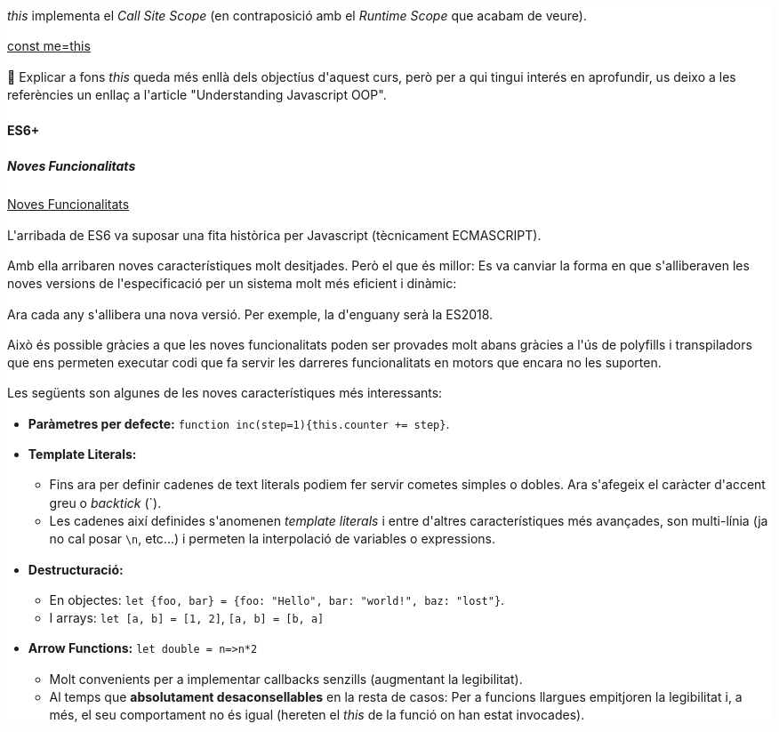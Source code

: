 *this* implementa el *Call Site Scope* (en contraposició amb el *Runtime Scope*
que acabam de veure).

[const me=this](/setslide/js_this_not_that)

>
:pushpin: Explicar a fons *this* queda més enllà dels objectíus d'aquest curs,
però per a qui tingui interés en aprofundir, us deixo a les referències un
enllaç a l'article "Understanding Javascript OOP".
>


#### ES6+


##### Noves Funcionalitats

[Noves Funcionalitats](/setslide/es6+)

L'arribada de ES6 va suposar una fita històrica per Javascript (tècnicament
ECMASCRIPT).

Amb ella arribaren noves característiques molt desitjades. Però el que és
millor: Es va canviar la forma en que s'alliberaven les noves versions de
l'especificació per un sistema molt més eficient i dinàmic:

Ara cada any s'allibera una nova versió. Per exemple, la d'enguany serà la
ES2018.

Això és possible gràcies a que les noves funcionalitats poden ser provades molt
abans gràcies a l'ús de polyfills i transpiladors que ens permeten executar
codi que fa servir les darreres funcionalitats en motors que encara no les
suporten.

Les següents son algunes de les noves característiques més interessants:


  * **Paràmetres per defecte:** `function inc(step=1){this.counter += step}`.

  * **Template Literals:**
    - Fins ara per definir cadenes de text literals podiem fer servir cometes
      simples o dobles. Ara s'afegeix el caràcter d'accent greu o *backtick*
      (\`).
    - Les cadenes així definides s'anomenen *template literals* i entre
      d'altres característiques més avançades, son multi-línia (ja no cal posar
      `\n`, etc...) i permeten la interpolació de variables o expressions.

  * **Destructuració:**
    - En objectes: `let {foo, bar} = {foo: "Hello", bar: "world!", baz:
      "lost"}`.
    - I arrays: `let [a, b] = [1, 2]`, `[a, b] = [b, a]`

  * **Arrow Functions:**  `let double = n=>n*2`
    - Molt convenients per a implementar callbacks senzills (augmentant la
      legibilitat).
    - Al temps que **absolutament desaconsellables** en la resta de casos: Per
      a funcions llargues empitjoren la legibilitat i, a més, el seu
      comportament no és igual (hereten el *this* de la funció on han estat
      invocades).
